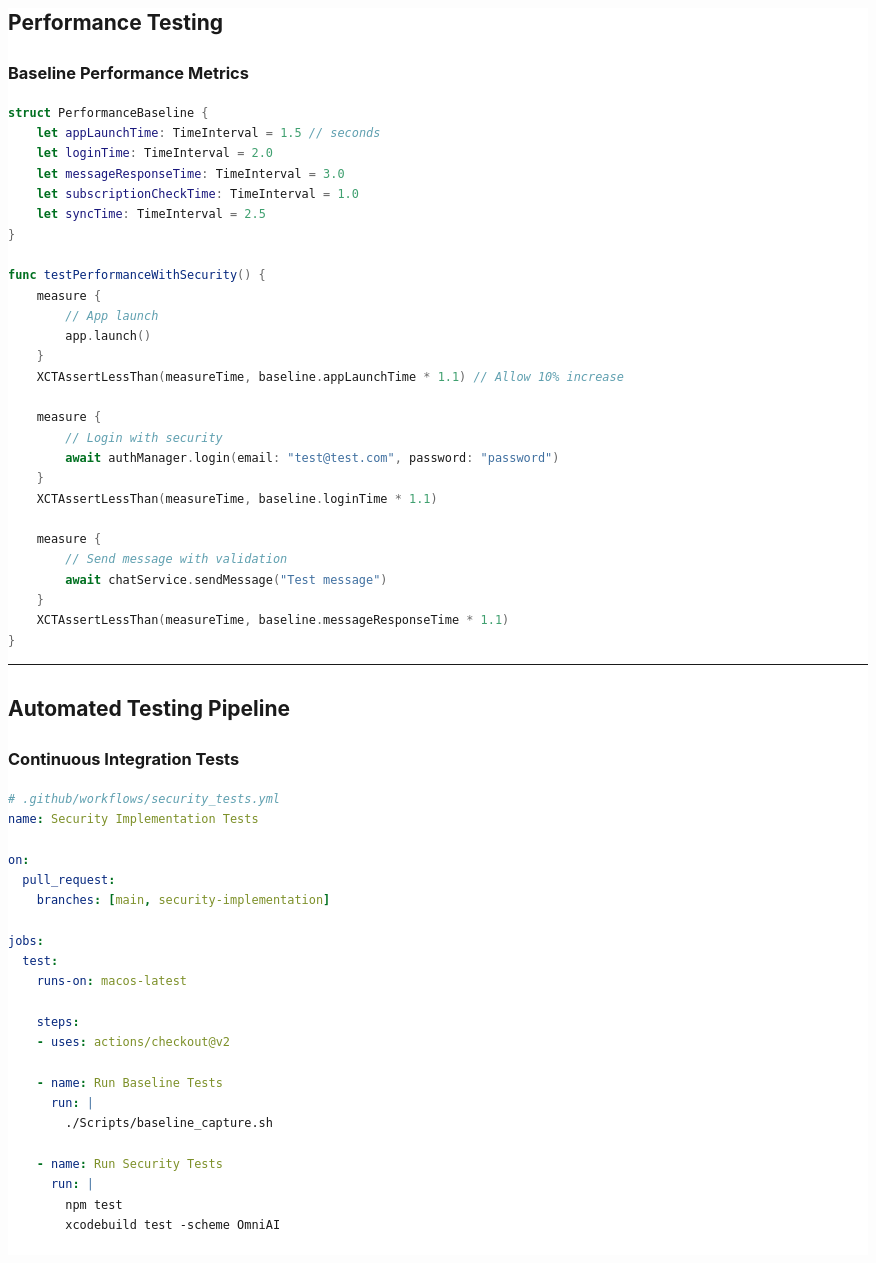 ## Performance Testing

### Baseline Performance Metrics
```swift
struct PerformanceBaseline {
    let appLaunchTime: TimeInterval = 1.5 // seconds
    let loginTime: TimeInterval = 2.0
    let messageResponseTime: TimeInterval = 3.0
    let subscriptionCheckTime: TimeInterval = 1.0
    let syncTime: TimeInterval = 2.5
}

func testPerformanceWithSecurity() {
    measure {
        // App launch
        app.launch()
    }
    XCTAssertLessThan(measureTime, baseline.appLaunchTime * 1.1) // Allow 10% increase
    
    measure {
        // Login with security
        await authManager.login(email: "test@test.com", password: "password")
    }
    XCTAssertLessThan(measureTime, baseline.loginTime * 1.1)
    
    measure {
        // Send message with validation
        await chatService.sendMessage("Test message")
    }
    XCTAssertLessThan(measureTime, baseline.messageResponseTime * 1.1)
}
```

---

## Automated Testing Pipeline

### Continuous Integration Tests
```yaml
# .github/workflows/security_tests.yml
name: Security Implementation Tests

on:
  pull_request:
    branches: [main, security-implementation]

jobs:
  test:
    runs-on: macos-latest
    
    steps:
    - uses: actions/checkout@v2
    
    - name: Run Baseline Tests
      run: |
        ./Scripts/baseline_capture.sh
        
    - name: Run Security Tests
      run: |
        npm test
        xcodebuild test -scheme OmniAI
        
```